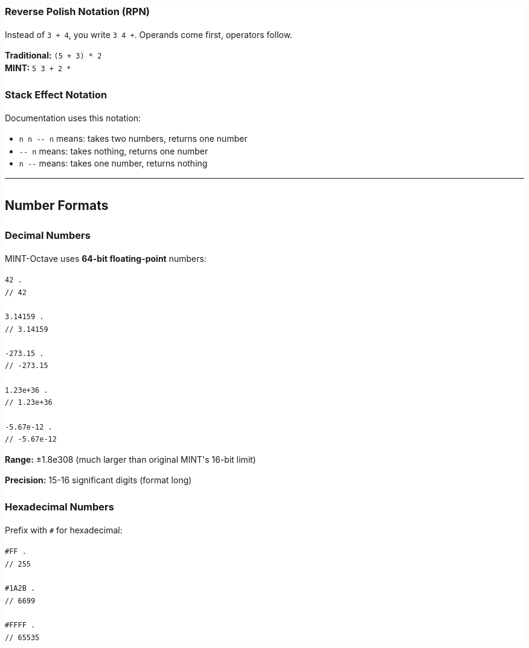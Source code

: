 ### Reverse Polish Notation (RPN)

Instead of `3 + 4`, you write `3 4 +`. Operands come first, operators follow.

**Traditional:** `(5 + 3) * 2`  
**MINT:** `5 3 + 2 *`

### Stack Effect Notation

Documentation uses this notation:
- `n n -- n` means: takes two numbers, returns one number
- `-- n` means: takes nothing, returns one number
- `n --` means: takes one number, returns nothing

---

## Number Formats

### Decimal Numbers

MINT-Octave uses **64-bit floating-point** numbers:

```mint
42 .
// 42 

3.14159 .
// 3.14159 

-273.15 .
// -273.15 

1.23e+36 .
// 1.23e+36 

-5.67e-12 .
// -5.67e-12 
```

**Range:** ±1.8e308 (much larger than original MINT's 16-bit limit)

**Precision:** 15-16 significant digits (format long)

### Hexadecimal Numbers

Prefix with `#` for hexadecimal:

```mint
#FF .
// 255 

#1A2B .
// 6699 

#FFFF .
// 65535 
```
